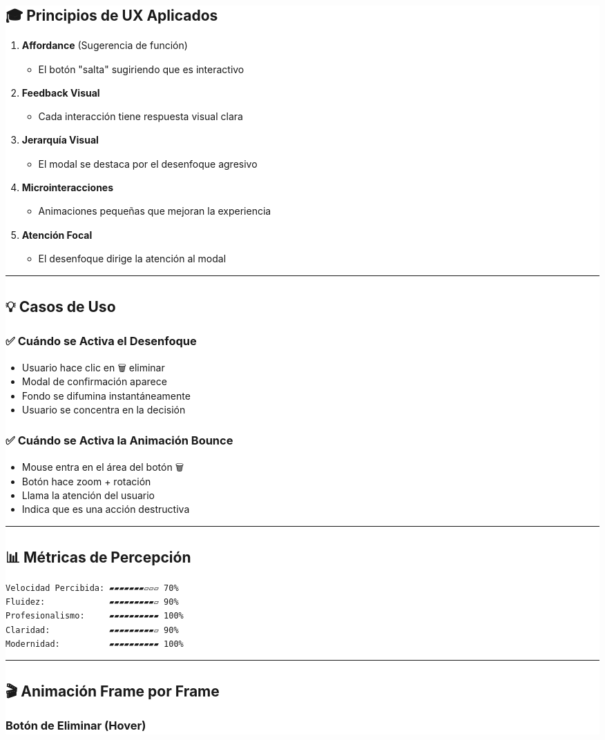 
## 🎓 Principios de UX Aplicados

1. **Affordance** (Sugerencia de función)
   - El botón "salta" sugiriendo que es interactivo
   
2. **Feedback Visual**
   - Cada interacción tiene respuesta visual clara
   
3. **Jerarquía Visual**
   - El modal se destaca por el desenfoque agresivo
   
4. **Microinteracciones**
   - Animaciones pequeñas que mejoran la experiencia

5. **Atención Focal**
   - El desenfoque dirige la atención al modal

---

## 💡 Casos de Uso

### ✅ Cuándo se Activa el Desenfoque
- Usuario hace clic en 🗑️ eliminar
- Modal de confirmación aparece
- Fondo se difumina instantáneamente
- Usuario se concentra en la decisión

### ✅ Cuándo se Activa la Animación Bounce
- Mouse entra en el área del botón 🗑️
- Botón hace zoom + rotación
- Llama la atención del usuario
- Indica que es una acción destructiva

---

## 📊 Métricas de Percepción

```
Velocidad Percibida: ▰▰▰▰▰▰▰▱▱▱ 70%
Fluidez:             ▰▰▰▰▰▰▰▰▰▱ 90%
Profesionalismo:     ▰▰▰▰▰▰▰▰▰▰ 100%
Claridad:            ▰▰▰▰▰▰▰▰▰▱ 90%
Modernidad:          ▰▰▰▰▰▰▰▰▰▰ 100%
```

---

## 🎬 Animación Frame por Frame

### Botón de Eliminar (Hover)
